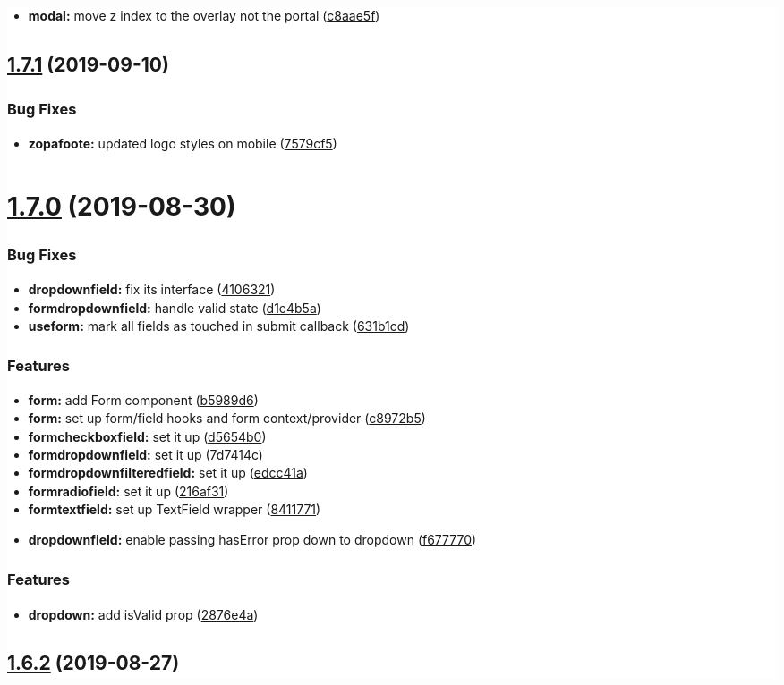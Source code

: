 - **modal:** move z index to the overlay not the portal ([c8aae5f](https://github.com/zopaUK/react-components/commit/c8aae5f))

## [1.7.1](https://github.com/zopaUK/react-components/compare/v1.7.0...v1.7.1) (2019-09-10)

### Bug Fixes

- **zopafoote:** updated logo styles on mobile ([7579cf5](https://github.com/zopaUK/react-components/commit/7579cf5))

# [1.7.0](https://github.com/zopaUK/react-components/compare/v1.6.2...v1.7.0) (2019-08-30)

### Bug Fixes

- **dropdownfield:** fix its interface ([4106321](https://github.com/zopaUK/react-components/commit/4106321))
- **formdropdownfield:** handle valid state ([d1e4b5a](https://github.com/zopaUK/react-components/commit/d1e4b5a))
- **useform:** mark all fields as touched in submit callback ([631b1cd](https://github.com/zopaUK/react-components/commit/631b1cd))

### Features

- **form:** add Form component ([b5989d6](https://github.com/zopaUK/react-components/commit/b5989d6))
- **form:** set up form/field hooks and form context/provider ([c8972b5](https://github.com/zopaUK/react-components/commit/c8972b5))
- **formcheckboxfield:** set it up ([d5654b0](https://github.com/zopaUK/react-components/commit/d5654b0))
- **formdropdownfield:** set it up ([7d7414c](https://github.com/zopaUK/react-components/commit/7d7414c))
- **formdropdownfilteredfield:** set it up ([edcc41a](https://github.com/zopaUK/react-components/commit/edcc41a))
- **formradiofield:** set it up ([216af31](https://github.com/zopaUK/react-components/commit/216af31))
- **formtextfield:** set up TextField wrapper ([8411771](https://github.com/zopaUK/react-components/commit/8411771))

* **dropdownfield:** enable passing hasError prop down to dropdown ([f677770](https://github.com/zopaUK/react-components/commit/f677770))

### Features

- **dropdown:** add isValid prop ([2876e4a](https://github.com/zopaUK/react-components/commit/2876e4a))

## [1.6.2](https://github.com/zopaUK/react-components/compare/v1.6.1...v1.6.2) (2019-08-27)
